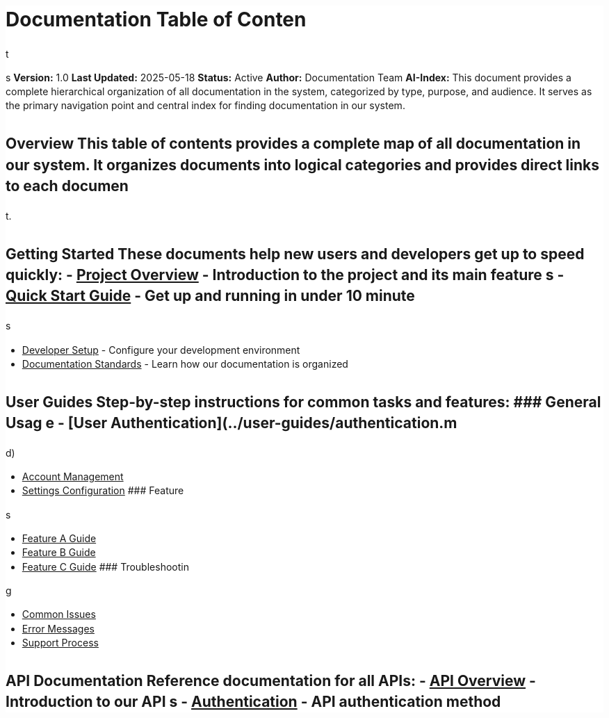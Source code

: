 # Documentation Table of Conten

t

s **Version:** 1.0 **Last Updated:** 2025-05-18 **Status:** Active **Author:** Documentation Team **AI-Index:** This document provides a complete hierarchical organization of all documentation in the system, categorized by type, purpose, and audience. It serves as the primary navigation point and central index for finding documentation in our system.

## Overview This table of contents provides a complete map of all documentation in our system. It organizes documents into logical categories and provides direct links to each documen

t.

## Getting Started These documents help new users and developers get up to speed quickly: - [Project Overview](../README.md) - Introduction to the project and its main feature s - [Quick Start Guide](../QUICK_START.md) - Get up and running in under 10 minute

s

- [Developer Setup](../DEVELOPER_SETUP.md) - Configure your development environment
- [Documentation Standards](../DOCUMENTATION_STANDARDS.md) - Learn how our documentation is organized

## User Guides Step-by-step instructions for common tasks and features: ### General Usag e - [User Authentication](../user-guides/authentication.m

d)

- [Account Management](../user-guides/account-management.md)
- [Settings Configuration](../user-guides/settings.md) ### Feature

s
- [Feature A Guide](../user-guides/feature-a.md)
- [Feature B Guide](../user-guides/feature-b.md)
- [Feature C Guide](../user-guides/feature-c.md) ### Troubleshootin

g
- [Common Issues](../troubleshooting/common-issues.md)
- [Error Messages](../troubleshooting/error-messages.md)
- [Support Process](../troubleshooting/getting-support.md)

## API Documentation Reference documentation for all APIs: - [API Overview](../api/README.md) - Introduction to our API s - [Authentication](../api/authentication.md) - API authentication method
